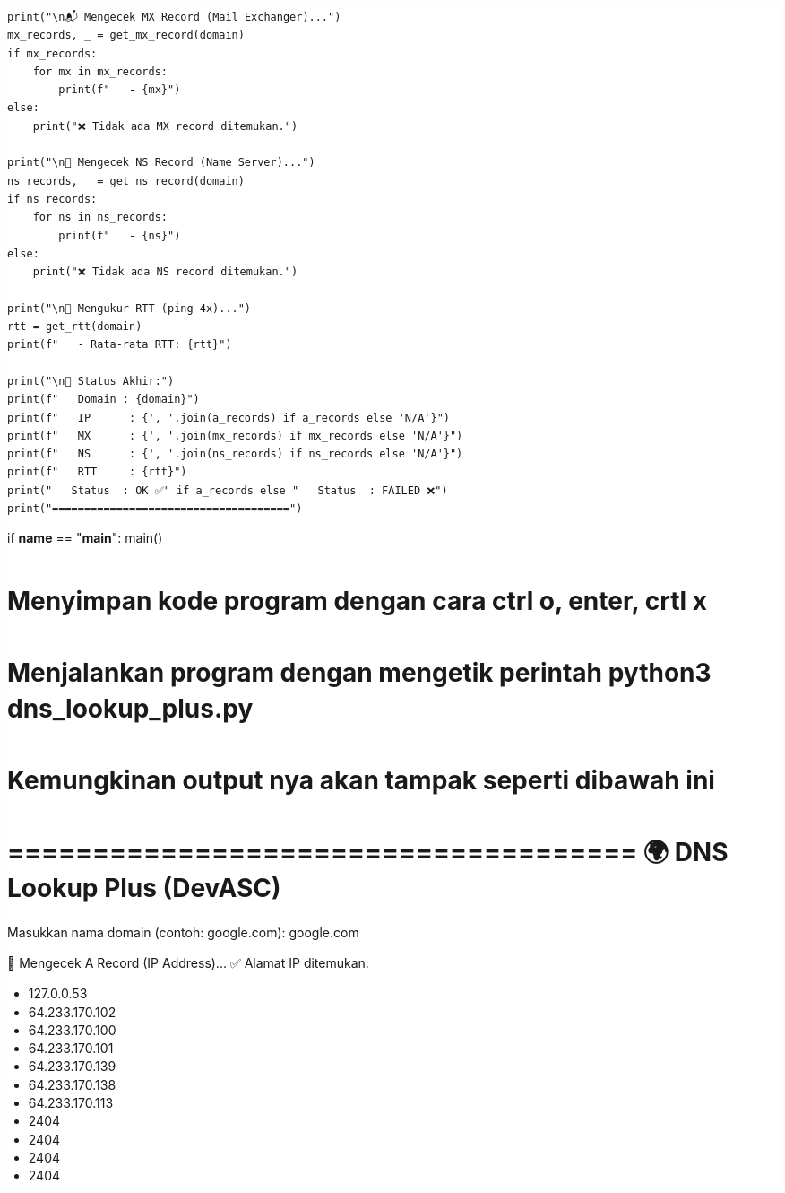     print("\n📬 Mengecek MX Record (Mail Exchanger)...")
    mx_records, _ = get_mx_record(domain)
    if mx_records:
        for mx in mx_records:
            print(f"   - {mx}")
    else:
        print("❌ Tidak ada MX record ditemukan.")
    
    print("\n🧭 Mengecek NS Record (Name Server)...")
    ns_records, _ = get_ns_record(domain)
    if ns_records:
        for ns in ns_records:
            print(f"   - {ns}")
    else:
        print("❌ Tidak ada NS record ditemukan.")

    print("\n📡 Mengukur RTT (ping 4x)...")
    rtt = get_rtt(domain)
    print(f"   - Rata-rata RTT: {rtt}")

    print("\n📄 Status Akhir:")
    print(f"   Domain : {domain}")
    print(f"   IP      : {', '.join(a_records) if a_records else 'N/A'}")
    print(f"   MX      : {', '.join(mx_records) if mx_records else 'N/A'}")
    print(f"   NS      : {', '.join(ns_records) if ns_records else 'N/A'}")
    print(f"   RTT     : {rtt}")
    print("   Status  : OK ✅" if a_records else "   Status  : FAILED ❌")
    print("=====================================")

if __name__ == "__main__":
    main()

# Menyimpan kode program dengan cara ctrl o, enter, crtl x

# Menjalankan program dengan mengetik perintah python3 dns_lookup_plus.py

# Kemungkinan output nya akan tampak seperti dibawah ini
=====================================
     🌍 DNS Lookup Plus (DevASC)     
=====================================
Masukkan nama domain (contoh: google.com): google.com

🔎 Mengecek A Record (IP Address)...
✅ Alamat IP ditemukan:
   - 127.0.0.53
   - 64.233.170.102
   - 64.233.170.100
   - 64.233.170.101
   - 64.233.170.139
   - 64.233.170.138
   - 64.233.170.113
   - 2404
   - 2404
   - 2404
   - 2404

